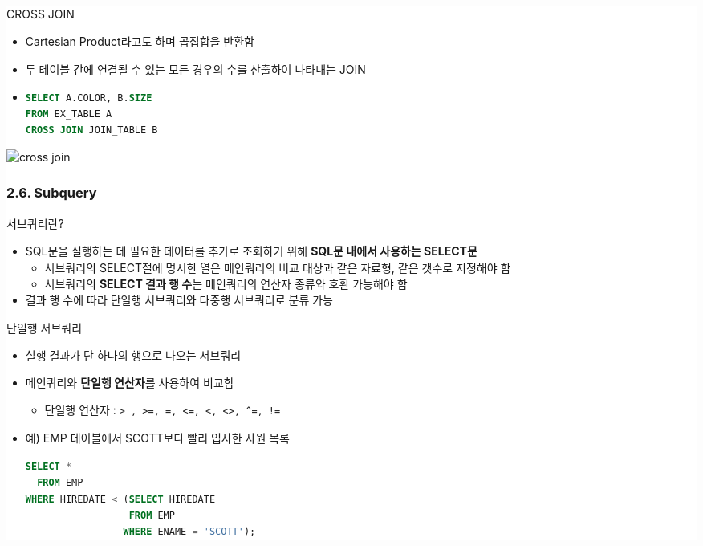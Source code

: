 
CROSS JOIN

- Cartesian Product라고도 하며 곱집합을 반환함

- 두 테이블 간에 연결될 수 있는 모든 경우의 수를 산출하여 나타내는 JOIN

- ```sql
  SELECT A.COLOR, B.SIZE
  FROM EX_TABLE A
  CROSS JOIN JOIN_TABLE B
  ```

![cross join](https://www.essentialsql.com/wp-content/uploads/2016/08/Cross-Join-Two-Tables-to-Get-Combinations.png?ezimgfmt=ng%3Awebp%2Fngcb11%2Frs%3Adevice%2Frscb11-1)





### 2.6. Subquery





서브쿼리란?

- SQL문을 실행하는 데 필요한 데이터를 추가로 조회하기 위해 **SQL문 내에서 사용하는 SELECT문**
  - 서브쿼리의 SELECT절에 명시한 열은 메인쿼리의 비교 대상과 같은 자료형, 같은 갯수로 지정해야 함
  - 서브쿼리의 **SELECT 결과 행 수**는 메인쿼리의 연산자 종류와 호환 가능해야 함
- 결과 행 수에 따라 단일행 서브쿼리와 다중행 서브쿼리로 분류 가능





단일행 서브쿼리

- 실행 결과가 단 하나의 행으로 나오는 서브쿼리

- 메인쿼리와 **단일행 연산자**를 사용하여 비교함

  - 단일행 연산자 : `> , >=, =, <=, <, <>, ^=, !=`

- 예) EMP 테이블에서 SCOTT보다 빨리 입사한 사원 목록

  ```sql
  SELECT *
  	FROM EMP
  WHERE HIREDATE < (SELECT HIREDATE
                   	FROM EMP
                   WHERE ENAME = 'SCOTT');
  ```
